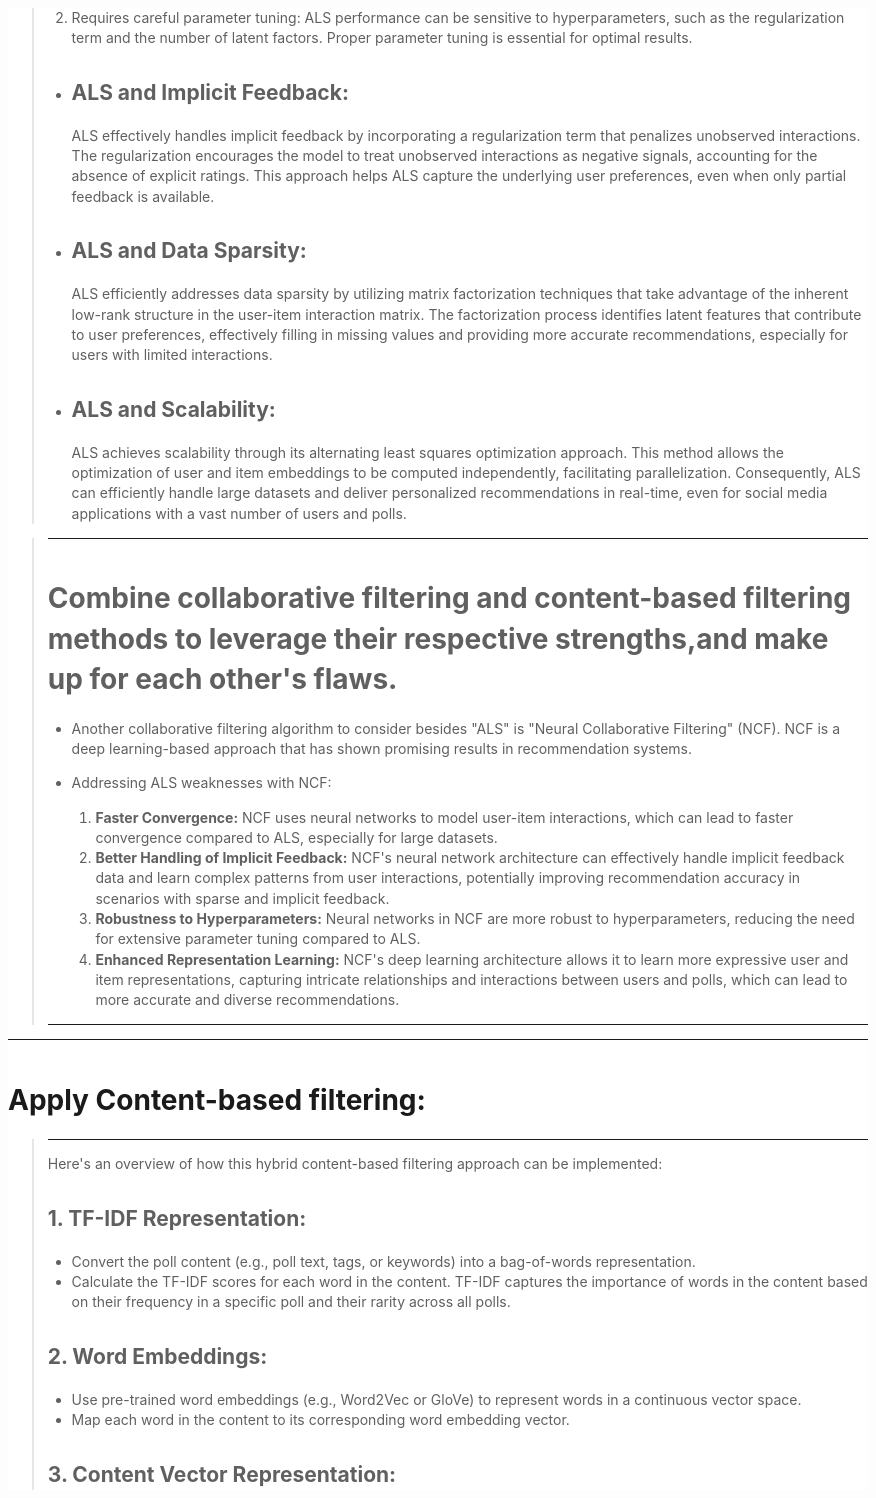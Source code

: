 >   2. Requires careful parameter tuning: ALS performance can be sensitive to hyperparameters, such as the regularization term and the number of latent factors. Proper parameter tuning is essential for optimal results.
>
>- ## ALS and Implicit Feedback:
>   ALS effectively handles implicit feedback by incorporating a regularization term that penalizes unobserved interactions. The regularization encourages the model to treat unobserved interactions as negative signals, accounting for the absence of explicit ratings. This approach helps ALS capture the underlying user preferences, even when only partial feedback is available.
>
>-  ## ALS and Data Sparsity:
>    ALS efficiently addresses data sparsity by utilizing matrix factorization techniques that take advantage of the inherent low-rank structure in the user-item interaction matrix. The factorization process identifies latent features that contribute to user preferences, effectively filling in missing values and providing more accurate recommendations, especially for users with limited interactions.
>
>-  ## ALS and Scalability:
>    ALS achieves scalability through its alternating least squares optimization approach. This method allows the optimization of user and item embeddings to be computed independently, facilitating parallelization. Consequently, ALS can efficiently handle large datasets and deliver personalized recommendations in real-time, even for social media applications with a vast number of users and polls.
>

>---
> # Combine collaborative filtering and content-based filtering methods to leverage their respective strengths,and make up for each other's flaws.
>  - Another collaborative filtering algorithm to consider besides "ALS" is "Neural Collaborative Filtering" (NCF). NCF is a deep learning-based approach that has shown promising results in recommendation systems.
> 
> - Addressing ALS weaknesses with NCF:
>    1. **Faster Convergence:** NCF uses neural networks to model user-item interactions, which can lead to faster convergence compared to ALS, especially for large datasets.
>    2. **Better Handling of Implicit Feedback:** NCF's neural network architecture can effectively handle implicit feedback data and learn complex patterns from user interactions, potentially improving recommendation accuracy in scenarios with sparse and implicit feedback.
>    3. **Robustness to Hyperparameters:** Neural networks in NCF are more robust to hyperparameters, reducing the need for extensive parameter tuning compared to ALS.
>    4. **Enhanced Representation Learning:** NCF's deep learning architecture allows it to learn more expressive user and item representations, capturing intricate relationships and interactions between users and polls, which can lead to more accurate and diverse recommendations.
> ---

---
# Apply Content-based filtering:
>---
>
>Here's an overview of how this hybrid content-based filtering approach can be implemented:
>
> ## 1. TF-IDF Representation:
>  - Convert the poll content (e.g., poll text, tags, or keywords) into a bag-of-words representation.
>  - Calculate the TF-IDF scores for each word in the content. TF-IDF captures the importance of words in the content based on their frequency in a specific poll and their rarity across all polls.
>
>## 2. Word Embeddings:
>   - Use pre-trained word embeddings (e.g., Word2Vec or GloVe) to represent words in a continuous vector space.
>   - Map each word in the content to its corresponding word embedding vector.
>
>## 3. Content Vector Representation: